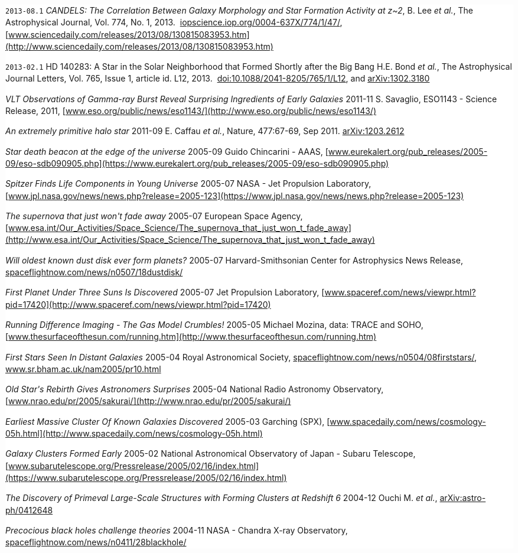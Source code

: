 `2013-08.1` *CANDELS: The Correlation Between Galaxy Morphology and Star Formation Activity at z~2*, B. Lee *et al.*, The Astrophysical Journal, Vol. 774, No. 1, 2013.  [iopscience.iop.org/0004-637X/774/1/47/](http://iopscience.iop.org/0004-637X/774/1/47/), [www.sciencedaily.com/releases/2013/08/130815083953.htm](http://www.sciencedaily.com/releases/2013/08/130815083953.htm)

`2013-02.1` HD 140283: A Star in the Solar Neighborhood that Formed Shortly after the Big Bang H.E. Bond *et al.*, The Astrophysical Journal Letters, Vol. 765, Issue 1, article id. L12, 2013.  [doi:10.1088/2041-8205/765/1/L12](https://doi.org/10.1088/2041-8205/765/1/L12), and [arXiv:1302.3180](https://arxiv.org/abs/1302.3180)

*VLT Observations of Gamma-ray Burst Reveal Surprising Ingredients of Early Galaxies* 2011-11 S. Savaglio, ESO1143 - Science Release, 2011, [www.eso.org/public/news/eso1143/](http://www.eso.org/public/news/eso1143/)

*An extremely primitive halo star* 2011-09 E. Caffau *et al.*, Nature, 477:67-69, Sep 2011. [arXiv:1203.2612](https://arxiv.org/abs/1203.2612)

*Star death beacon at the edge of the universe* 2005-09 Guido Chincarini - AAAS, [www.eurekalert.org/pub_releases/2005-09/eso-sdb090905.php](https://www.eurekalert.org/pub_releases/2005-09/eso-sdb090905.php)

*Spitzer Finds Life Components in Young Universe* 2005-07 NASA - Jet Propulsion Laboratory, [www.jpl.nasa.gov/news/news.php?release=2005-123](https://www.jpl.nasa.gov/news/news.php?release=2005-123)

*The supernova that just won't fade away* 2005-07 European Space Agency, [www.esa.int/Our_Activities/Space_Science/The_supernova_that_just_won_t_fade_away](http://www.esa.int/Our_Activities/Space_Science/The_supernova_that_just_won_t_fade_away)

*Will oldest known dust disk ever form planets?* 2005-07 Harvard-Smithsonian Center for Astrophysics News Release, [spaceflightnow.com/news/n0507/18dustdisk/](https://spaceflightnow.com/news/n0507/18dustdisk/)

*First Planet Under Three Suns Is Discovered* 2005-07 Jet Propulsion Laboratory, [www.spaceref.com/news/viewpr.html?pid=17420](http://www.spaceref.com/news/viewpr.html?pid=17420)

*Running Difference Imaging - The Gas Model Crumbles!* 2005-05 Michael Mozina, data: TRACE and SOHO, [www.thesurfaceofthesun.com/running.htm](http://www.thesurfaceofthesun.com/running.htm)

*First Stars Seen In Distant Galaxies* 2005-04 Royal Astronomical Society, [spaceflightnow.com/news/n0504/08firststars/](https://spaceflightnow.com/news/n0504/08firststars/), www.sr.bham.ac.uk/nam2005/pr10.html

*Old Star's Rebirth Gives Astronomers Surprises* 2005-04 National Radio Astronomy Observatory, [www.nrao.edu/pr/2005/sakurai/](http://www.nrao.edu/pr/2005/sakurai/)

*Earliest Massive Cluster Of Known Galaxies Discovered* 2005-03 Garching (SPX), [www.spacedaily.com/news/cosmology-05h.html](http://www.spacedaily.com/news/cosmology-05h.html)

*Galaxy Clusters Formed Early* 2005-02 National Astronomical Observatory of Japan - Subaru Telescope, [www.subarutelescope.org/Pressrelease/2005/02/16/index.html](https://www.subarutelescope.org/Pressrelease/2005/02/16/index.html)

*The Discovery of Primeval Large-Scale Structures with Forming Clusters at Redshift 6* 2004-12 Ouchi M. *et al.*, [arXiv:astro-ph/0412648](https://arxiv.org/abs/astro-ph/0412648)

*Precocious black holes challenge theories* 2004-11 NASA - Chandra X-ray Observatory, [spaceflightnow.com/news/n0411/28blackhole/](https://spaceflightnow.com/news/n0411/28blackhole/)
